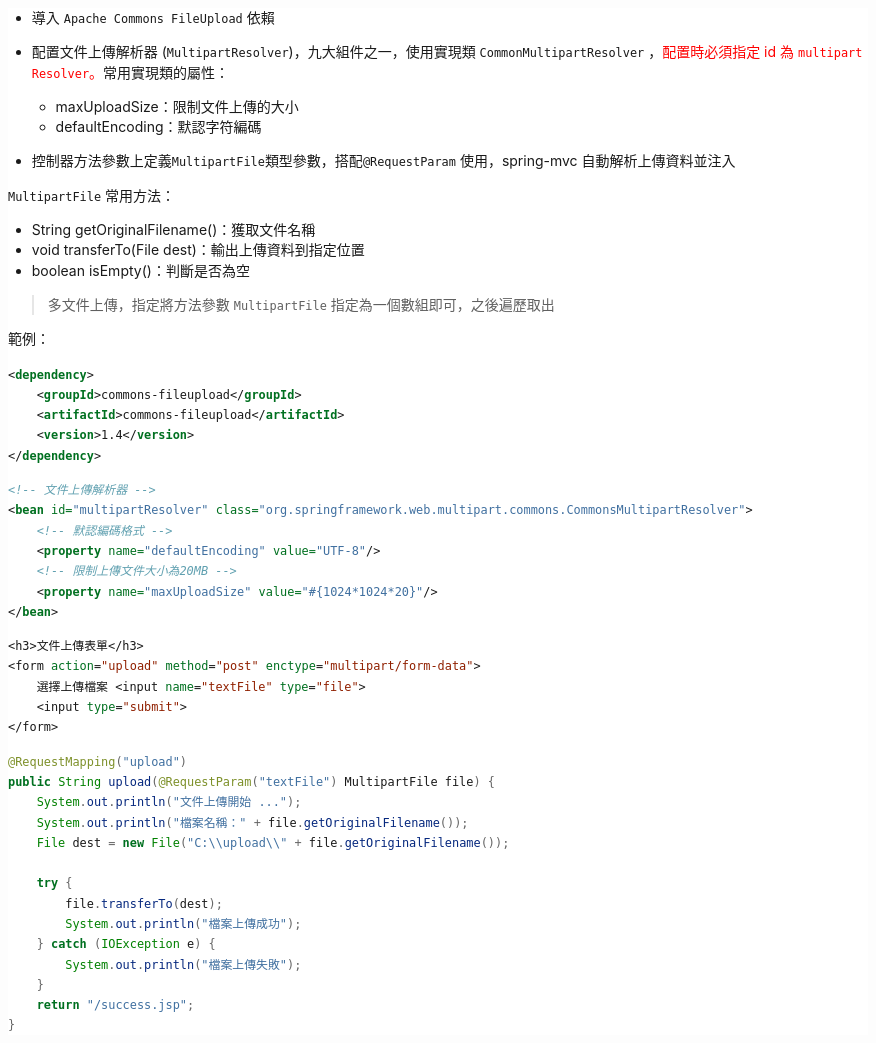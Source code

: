 + 導入 `Apache Commons FileUpload` 依賴

+ 配置文件上傳解析器 (`MultipartResolver`)，九大組件之一，使用實現類 `CommonMultipartResolver` ，<font color="ff0000">配置時必須指定 id 為 `multipartResolver`。</font>常用實現類的屬性：

  + maxUploadSize：限制文件上傳的大小
  + defaultEncoding：默認字符編碼

+ 控制器方法參數上定義`MultipartFile`類型參數，搭配`@RequestParam` 使用，spring-mvc 自動解析上傳資料並注入

`MultipartFile` 常用方法：

+ String getOriginalFilename()：獲取文件名稱
+ void transferTo(File dest)：輸出上傳資料到指定位置
+ boolean isEmpty()：判斷是否為空

> 多文件上傳，指定將方法參數 `MultipartFile` 指定為一個數組即可，之後遍歷取出

範例：

``` xml
<dependency>
    <groupId>commons-fileupload</groupId>
    <artifactId>commons-fileupload</artifactId>
    <version>1.4</version>
</dependency>
```

```xml
<!-- 文件上傳解析器 -->
<bean id="multipartResolver" class="org.springframework.web.multipart.commons.CommonsMultipartResolver">
    <!-- 默認編碼格式 -->
    <property name="defaultEncoding" value="UTF-8"/>
    <!-- 限制上傳文件大小為20MB -->
    <property name="maxUploadSize" value="#{1024*1024*20}"/>
</bean>
```

``` jsp
<h3>文件上傳表單</h3>
<form action="upload" method="post" enctype="multipart/form-data">
    選擇上傳檔案 <input name="textFile" type="file">
    <input type="submit">
</form>
```

```java
@RequestMapping("upload")
public String upload(@RequestParam("textFile") MultipartFile file) {
    System.out.println("文件上傳開始 ...");
    System.out.println("檔案名稱：" + file.getOriginalFilename());
    File dest = new File("C:\\upload\\" + file.getOriginalFilename());

    try {
        file.transferTo(dest);
        System.out.println("檔案上傳成功");
    } catch (IOException e) {
        System.out.println("檔案上傳失敗");
    }
    return "/success.jsp";
}
```
